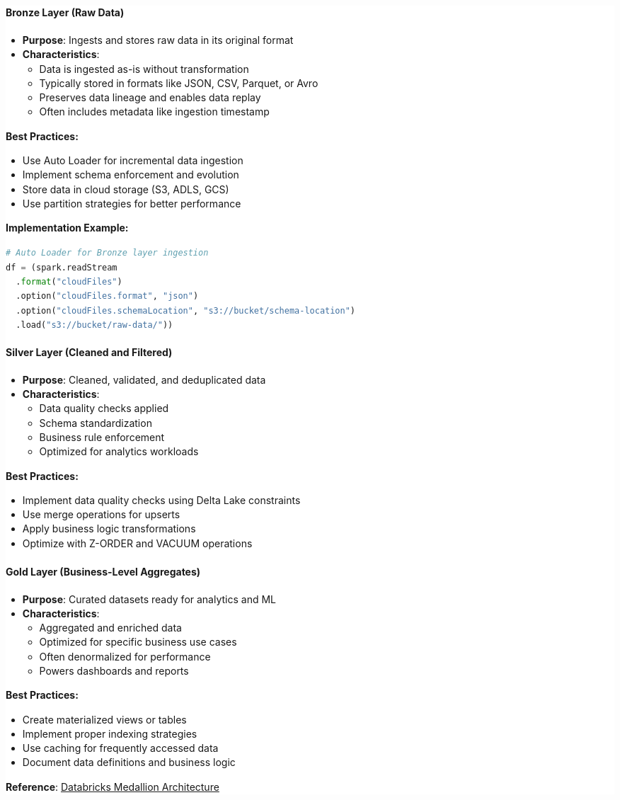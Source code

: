 #### Bronze Layer (Raw Data)
- **Purpose**: Ingests and stores raw data in its original format
- **Characteristics**:
  - Data is ingested as-is without transformation
  - Typically stored in formats like JSON, CSV, Parquet, or Avro
  - Preserves data lineage and enables data replay
  - Often includes metadata like ingestion timestamp

**Best Practices:**
- Use Auto Loader for incremental data ingestion
- Implement schema enforcement and evolution
- Store data in cloud storage (S3, ADLS, GCS)
- Use partition strategies for better performance

**Implementation Example:**
```python
# Auto Loader for Bronze layer ingestion
df = (spark.readStream
  .format("cloudFiles")
  .option("cloudFiles.format", "json")
  .option("cloudFiles.schemaLocation", "s3://bucket/schema-location")
  .load("s3://bucket/raw-data/"))
```

#### Silver Layer (Cleaned and Filtered)
- **Purpose**: Cleaned, validated, and deduplicated data
- **Characteristics**:
  - Data quality checks applied
  - Schema standardization
  - Business rule enforcement
  - Optimized for analytics workloads

**Best Practices:**
- Implement data quality checks using Delta Lake constraints
- Use merge operations for upserts
- Apply business logic transformations
- Optimize with Z-ORDER and VACUUM operations

#### Gold Layer (Business-Level Aggregates)
- **Purpose**: Curated datasets ready for analytics and ML
- **Characteristics**:
  - Aggregated and enriched data
  - Optimized for specific business use cases
  - Often denormalized for performance
  - Powers dashboards and reports

**Best Practices:**
- Create materialized views or tables
- Implement proper indexing strategies
- Use caching for frequently accessed data
- Document data definitions and business logic

**Reference**: [Databricks Medallion Architecture](https://docs.databricks.com/lakehouse/medallion.html)
